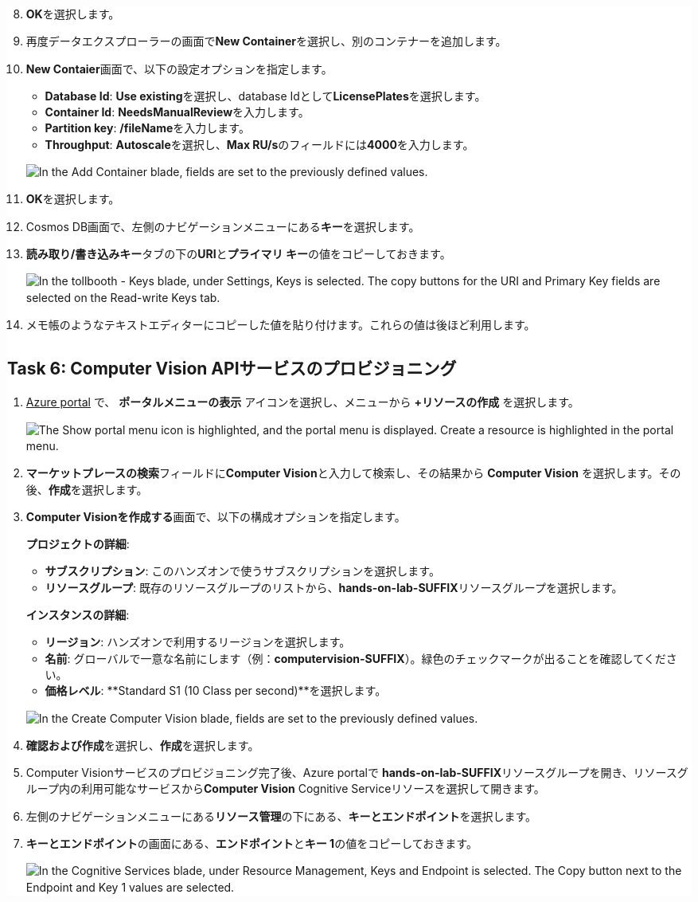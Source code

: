 8. **OK**を選択します。

9. 再度データエクスプローラーの画面で**New Container**を選択し、別のコンテナーを追加します。

10. **New Contaier**画面で、以下の設定オプションを指定します。

    - **Database Id**: **Use existing**を選択し、database Idとして**LicensePlates**を選択します。
    - **Container Id**: **NeedsManualReview**を入力します。
    - **Partition key**: **/fileName**を入力します。
    - **Throughput**: **Autoscale**を選択し、**Max RU/s**のフィールドには**4000**を入力します。

    ![In the Add Container blade, fields are set to the previously defined values.](media/cosmosdb-add-manual-review-collection.png 'Add Collection blade')

11. **OK**を選択します。

12. Cosmos DB画面で、左側のナビゲーションメニューにある**キー**を選択します。

13. **読み取り/書き込みキー**タブの下の**URI**と**プライマリ キー**の値をコピーしておきます。

    ![In the tollbooth - Keys blade, under Settings, Keys is selected. The copy buttons for the URI and Primary Key fields are selected on the Read-write Keys tab.](media/cosmos-db-keys.png 'tollbooth - Keys blade')

14. メモ帳のようなテキストエディターにコピーした値を貼り付けます。これらの値は後ほど利用します。

## Task 6: Computer Vision APIサービスのプロビジョニング

1. [Azure portal](https://portal.azure.com/) で、 **ポータルメニューの表示** アイコンを選択し、メニューから **+リソースの作成** を選択します。

   ![The Show portal menu icon is highlighted, and the portal menu is displayed. Create a resource is highlighted in the portal menu.](media/create-a-resource.png "Create a resource")

2. **マーケットプレースの検索**フィールドに**Computer Vision**と入力して検索し、その結果から **Computer Vision** を選択します。その後、**作成**を選択します。

3. **Computer Visionを作成する**画面で、以下の構成オプションを指定します。

   **プロジェクトの詳細**:

   - **サブスクリプション**: このハンズオンで使うサブスクリプションを選択します。
   - **リソースグループ**: 既存のリソースグループのリストから、**hands-on-lab-SUFFIX**リソースグループを選択します。

   **インスタンスの詳細**:

   - **リージョン**: ハンズオンで利用するリージョンを選択します。
   - **名前**: グローバルで一意な名前にします（例：**computervision-SUFFIX**）。緑色のチェックマークが出ることを確認してください。
   - **価格レベル**: **Standard S1 (10 Class per second)**を選択します。

   ![In the Create Computer Vision blade, fields are set to the previously defined values.](media/create-computer-vision-basics-tab.png 'Create blade')

4. **確認および作成**を選択し、**作成**を選択します。

5. Computer Visionサービスのプロビジョニング完了後、Azure portalで **hands-on-lab-SUFFIX**リソースグループを開き、リソースグループ内の利用可能なサービスから**Computer Vision** Cognitive Serviceリソースを選択して開きます。

6. 左側のナビゲーションメニューにある**リソース管理**の下にある、**キーとエンドポイント**を選択します。

7. **キーとエンドポイント**の画面にある、**エンドポイント**と**キー 1**の値をコピーしておきます。

    ![In the Cognitive Services blade, under Resource Management, Keys and Endpoint is selected. The Copy button next to the Endpoint and Key 1 values are selected.](media/computer-vision-keys-and-endpoint.png 'Keys and Endpoint information')

